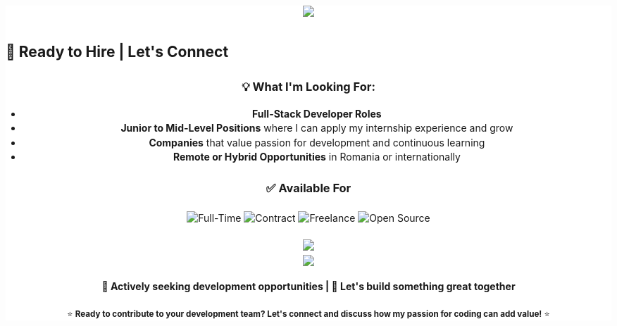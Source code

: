 </div>


<div align="center">
  <img width="100%" src="https://capsule-render.vercel.app/api?type=rect&color=gradient&customColorList=6,11,20&height=2&section=header"/>
</div>

## 🤝 **Ready to Hire | Let's Connect**

<div align="center">

### 💡 **What I'm Looking For:**
- **Full-Stack Developer Roles**
- **Junior to Mid-Level Positions** where I can apply my internship experience and grow
- **Companies** that value passion for development and continuous learning
- **Remote or Hybrid Opportunities** in Romania or internationally

### **✅ Available For**

<div style="margin: 20px 0;">
<img src="https://img.shields.io/badge/✅%20Full--Time-Software%20Development-brightgreen?style=flat-square&labelColor=0D1117" alt="Full-Time"/>
<img src="https://img.shields.io/badge/✅%20Contract-Short%20%2F%20Long%20Term-blue?style=flat-square&labelColor=0D1117" alt="Contract"/>
<img src="https://img.shields.io/badge/✅%20Freelance-Web%20Development-orange?style=flat-square&labelColor=0D1117" alt="Freelance"/>
<img src="https://img.shields.io/badge/✅%20Collaboration-Open%20Source-purple?style=flat-square&labelColor=0D1117" alt="Open Source"/>
</div>


<div align="center">
  <img width="100%" src="https://capsule-render.vercel.app/api?type=rect&color=gradient&customColorList=6,11,20&height=2&section=header"/>
</div>

<div align="center">
  
  
  <img width="100%" src="https://capsule-render.vercel.app/api?type=waving&color=gradient&customColorList=6,11,20&height=120&section=footer"/>
  
  **💼 Actively seeking development opportunities | 🚀 Let's build something great together**
  
  <sub>⭐ **Ready to contribute to your development team? Let's connect and discuss how my passion for coding can add value!** ⭐</sub>
  
</div>

</div>


